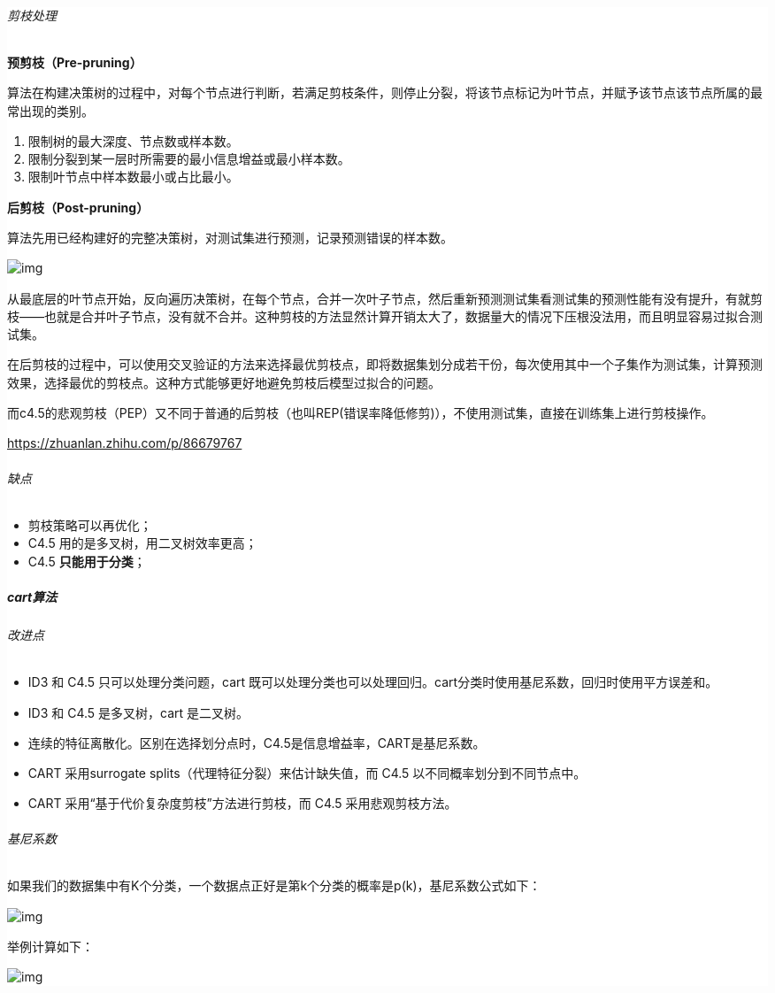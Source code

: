 

###### 剪枝处理

**预剪枝（Pre-pruning）**

算法在构建决策树的过程中，对每个节点进行判断，若满足剪枝条件，则停止分裂，将该节点标记为叶节点，并赋予该节点该节点所属的最常出现的类别。

1. 限制树的最大深度、节点数或样本数。
2. 限制分裂到某一层时所需要的最小信息增益或最小样本数。
3. 限制叶节点中样本数最小或占比最小。



**后剪枝（Post-pruning）**

算法先用已经构建好的完整决策树，对测试集进行预测，记录预测错误的样本数。

![img](https://raw.githubusercontent.com/zhanghongyang42/images/main/v2-b59938e00ae27529e00ffa9a2a7c1c81_720w.webp)

从最底层的叶节点开始，反向遍历决策树，在每个节点，合并一次叶子节点，然后重新预测测试集看测试集的预测性能有没有提升，有就剪枝——也就是合并叶子节点，没有就不合并。这种剪枝的方法显然计算开销太大了，数据量大的情况下压根没法用，而且明显容易过拟合测试集。

在后剪枝的过程中，可以使用交叉验证的方法来选择最优剪枝点，即将数据集划分成若干份，每次使用其中一个子集作为测试集，计算预测效果，选择最优的剪枝点。这种方式能够更好地避免剪枝后模型过拟合的问题。



而c4.5的悲观剪枝（PEP）又不同于普通的后剪枝（也叫REP(错误率降低修剪)），不使用测试集，直接在训练集上进行剪枝操作。

https://zhuanlan.zhihu.com/p/86679767



###### 缺点

- 剪枝策略可以再优化；
- C4.5 用的是多叉树，用二叉树效率更高；
- C4.5 **只能用于分类**；



##### cart算法

###### 改进点

- ID3 和 C4.5 只可以处理分类问题，cart 既可以处理分类也可以处理回归。cart分类时使用基尼系数，回归时使用平方误差和。


- ID3 和 C4.5 是多叉树，cart 是二叉树。
- 连续的特征离散化。区别在选择划分点时，C4.5是信息增益率，CART是基尼系数。

- CART 采用surrogate splits（代理特征分裂）来估计缺失值，而 C4.5 以不同概率划分到不同节点中。
- CART 采用“基于代价复杂度剪枝”方法进行剪枝，而 C4.5 采用悲观剪枝方法。



###### 基尼系数

如果我们的数据集中有K个分类，一个数据点正好是第k个分类的概率是p(k)，基尼系数公式如下：

![img](https://raw.githubusercontent.com/zhanghongyang42/images/main/v2-82f818b42b55ff6490bcda9d9cad7182_b.webp)

举例计算如下：

![img](https://raw.githubusercontent.com/zhanghongyang42/images/main/1947150-20200527060046089-1867013542.png)
